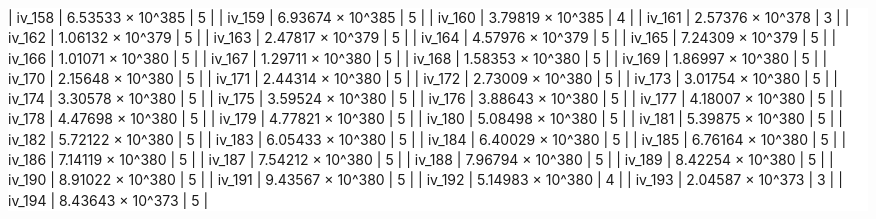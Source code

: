 | iv_158 | 6.53533 × 10^385 | 5 |
| iv_159 | 6.93674 × 10^385 | 5 |
| iv_160 | 3.79819 × 10^385 | 4 |
| iv_161 | 2.57376 × 10^378 | 3 |
| iv_162 | 1.06132 × 10^379 | 5 |
| iv_163 | 2.47817 × 10^379 | 5 |
| iv_164 | 4.57976 × 10^379 | 5 |
| iv_165 | 7.24309 × 10^379 | 5 |
| iv_166 | 1.01071 × 10^380 | 5 |
| iv_167 | 1.29711 × 10^380 | 5 |
| iv_168 | 1.58353 × 10^380 | 5 |
| iv_169 | 1.86997 × 10^380 | 5 |
| iv_170 | 2.15648 × 10^380 | 5 |
| iv_171 | 2.44314 × 10^380 | 5 |
| iv_172 | 2.73009 × 10^380 | 5 |
| iv_173 | 3.01754 × 10^380 | 5 |
| iv_174 | 3.30578 × 10^380 | 5 |
| iv_175 | 3.59524 × 10^380 | 5 |
| iv_176 | 3.88643 × 10^380 | 5 |
| iv_177 | 4.18007 × 10^380 | 5 |
| iv_178 | 4.47698 × 10^380 | 5 |
| iv_179 | 4.77821 × 10^380 | 5 |
| iv_180 | 5.08498 × 10^380 | 5 |
| iv_181 | 5.39875 × 10^380 | 5 |
| iv_182 | 5.72122 × 10^380 | 5 |
| iv_183 | 6.05433 × 10^380 | 5 |
| iv_184 | 6.40029 × 10^380 | 5 |
| iv_185 | 6.76164 × 10^380 | 5 |
| iv_186 | 7.14119 × 10^380 | 5 |
| iv_187 | 7.54212 × 10^380 | 5 |
| iv_188 | 7.96794 × 10^380 | 5 |
| iv_189 | 8.42254 × 10^380 | 5 |
| iv_190 | 8.91022 × 10^380 | 5 |
| iv_191 | 9.43567 × 10^380 | 5 |
| iv_192 | 5.14983 × 10^380 | 4 |
| iv_193 | 2.04587 × 10^373 | 3 |
| iv_194 | 8.43643 × 10^373 | 5 |